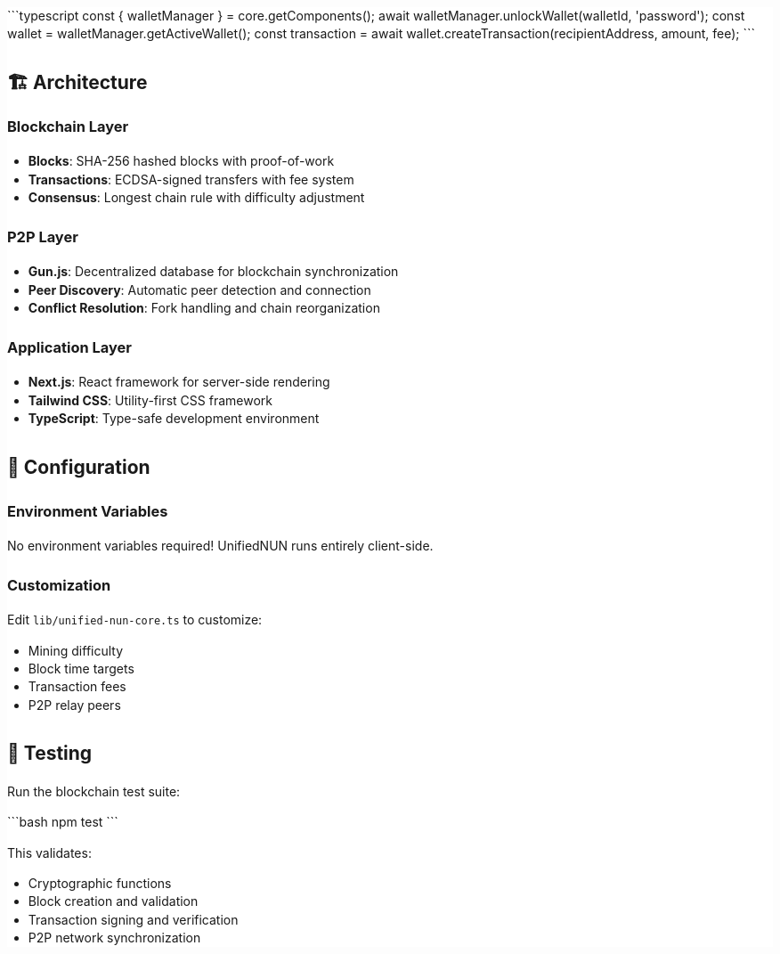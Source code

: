 \`\`\`typescript
const { walletManager } = core.getComponents();
await walletManager.unlockWallet(walletId, 'password');
const wallet = walletManager.getActiveWallet();
const transaction = await wallet.createTransaction(recipientAddress, amount, fee);
\`\`\`

## 🏗️ Architecture

### Blockchain Layer
- **Blocks**: SHA-256 hashed blocks with proof-of-work
- **Transactions**: ECDSA-signed transfers with fee system
- **Consensus**: Longest chain rule with difficulty adjustment

### P2P Layer
- **Gun.js**: Decentralized database for blockchain synchronization
- **Peer Discovery**: Automatic peer detection and connection
- **Conflict Resolution**: Fork handling and chain reorganization

### Application Layer
- **Next.js**: React framework for server-side rendering
- **Tailwind CSS**: Utility-first CSS framework
- **TypeScript**: Type-safe development environment

## 🔧 Configuration

### Environment Variables

No environment variables required! UnifiedNUN runs entirely client-side.

### Customization

Edit `lib/unified-nun-core.ts` to customize:
- Mining difficulty
- Block time targets
- Transaction fees
- P2P relay peers

## 🧪 Testing

Run the blockchain test suite:

\`\`\`bash
npm test
\`\`\`

This validates:
- Cryptographic functions
- Block creation and validation
- Transaction signing and verification
- P2P network synchronization
